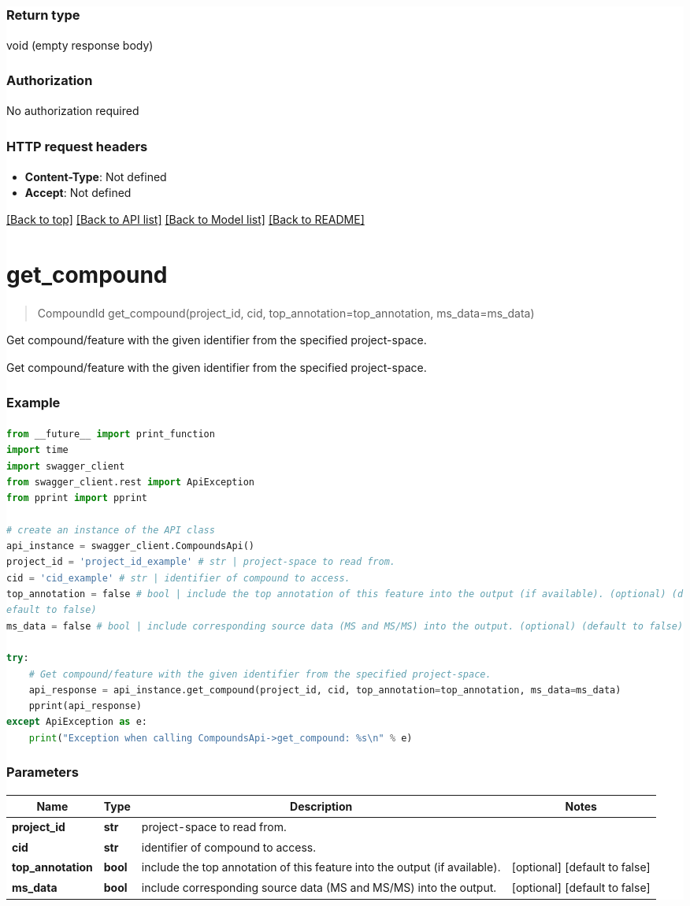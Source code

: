 ### Return type

void (empty response body)

### Authorization

No authorization required

### HTTP request headers

 - **Content-Type**: Not defined
 - **Accept**: Not defined

[[Back to top]](#) [[Back to API list]](../README.md#documentation-for-api-endpoints) [[Back to Model list]](../README.md#documentation-for-models) [[Back to README]](../README.md)

# **get_compound**
> CompoundId get_compound(project_id, cid, top_annotation=top_annotation, ms_data=ms_data)

Get compound/feature with the given identifier from the specified project-space.

Get compound/feature with the given identifier from the specified project-space.

### Example
```python
from __future__ import print_function
import time
import swagger_client
from swagger_client.rest import ApiException
from pprint import pprint

# create an instance of the API class
api_instance = swagger_client.CompoundsApi()
project_id = 'project_id_example' # str | project-space to read from.
cid = 'cid_example' # str | identifier of compound to access.
top_annotation = false # bool | include the top annotation of this feature into the output (if available). (optional) (default to false)
ms_data = false # bool | include corresponding source data (MS and MS/MS) into the output. (optional) (default to false)

try:
    # Get compound/feature with the given identifier from the specified project-space.
    api_response = api_instance.get_compound(project_id, cid, top_annotation=top_annotation, ms_data=ms_data)
    pprint(api_response)
except ApiException as e:
    print("Exception when calling CompoundsApi->get_compound: %s\n" % e)
```

### Parameters

Name | Type | Description  | Notes
------------- | ------------- | ------------- | -------------
 **project_id** | **str**| project-space to read from. | 
 **cid** | **str**| identifier of compound to access. | 
 **top_annotation** | **bool**| include the top annotation of this feature into the output (if available). | [optional] [default to false]
 **ms_data** | **bool**| include corresponding source data (MS and MS/MS) into the output. | [optional] [default to false]
